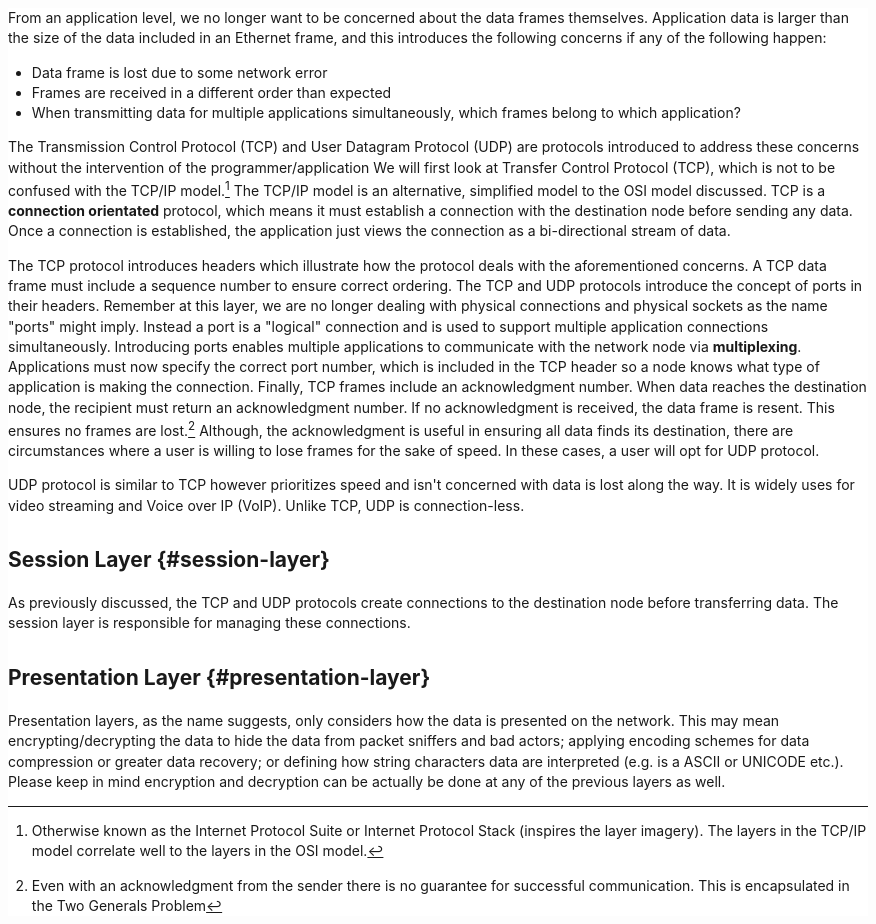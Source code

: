 From an application level, we no longer want to be concerned about the data frames themselves. Application data is larger than the size of the data included in an Ethernet frame, and this introduces the following concerns if any of the following happen:

-   Data frame is lost due to some network error
-   Frames are received in a different order than expected
-   When transmitting data for multiple applications simultaneously, which frames belong to which application?

The Transmission Control Protocol (TCP) and User Datagram Protocol (UDP) are protocols introduced to address these concerns without the intervention of the programmer/application
We will first look at Transfer Control Protocol (TCP), which is not to be confused with the TCP/IP model.[^fn:1]
The TCP/IP model is an alternative, simplified model to the OSI model discussed.
TCP is a **connection orientated** protocol, which means it must establish a connection with the destination node before sending any data. Once a connection is established, the application just views the connection as a bi-directional stream of data.

The TCP protocol introduces headers which illustrate how the protocol deals with the aforementioned concerns.
A TCP data frame must include a sequence number to ensure correct ordering.
The TCP and UDP protocols introduce the concept of ports in their headers. Remember at this layer, we are no longer dealing with physical connections and physical sockets as the name "ports" might imply. Instead a port is a "logical" connection and is used to support multiple application connections simultaneously.
Introducing ports enables multiple applications to communicate with the network node via **multiplexing**. Applications must now specify the correct port number, which is included in the TCP header so a node knows what type of application is making the connection.
Finally, TCP frames include an acknowledgment number. When data reaches the destination node, the recipient must return an acknowledgment number. If no acknowledgment is received, the data frame is resent. This ensures no frames are lost.[^fn:2] Although, the acknowledgment is useful in ensuring all data finds its destination, there are circumstances where a user is willing to lose frames for the sake of speed. In these cases, a user will opt for UDP protocol.

UDP protocol is similar to TCP however prioritizes speed and isn't concerned with data is lost along the way. It is widely uses for video streaming and Voice over IP (VoIP). Unlike TCP, UDP is connection-less.


## Session Layer {#session-layer}

As previously discussed, the TCP and UDP protocols create connections to the destination node before transferring data. The session layer is responsible for managing these connections.


## Presentation Layer {#presentation-layer}

Presentation layers, as the name suggests, only considers how the data is presented on the network. This may mean encrypting/decrypting the data to hide the data from packet sniffers and bad actors; applying encoding schemes for data compression or greater data recovery; or defining how string characters data are interpreted (e.g. is a ASCII or UNICODE etc.). Please keep in mind encryption and decryption can be actually be done at any of the previous layers as well.



[^fn:1]: Otherwise known as the Internet Protocol Suite or Internet Protocol Stack (inspires the layer imagery). The layers in the TCP/IP model correlate well to the layers in the OSI model.
[^fn:2]: Even with an acknowledgment from the sender there is no guarantee for successful communication. This is encapsulated in the Two Generals Problem